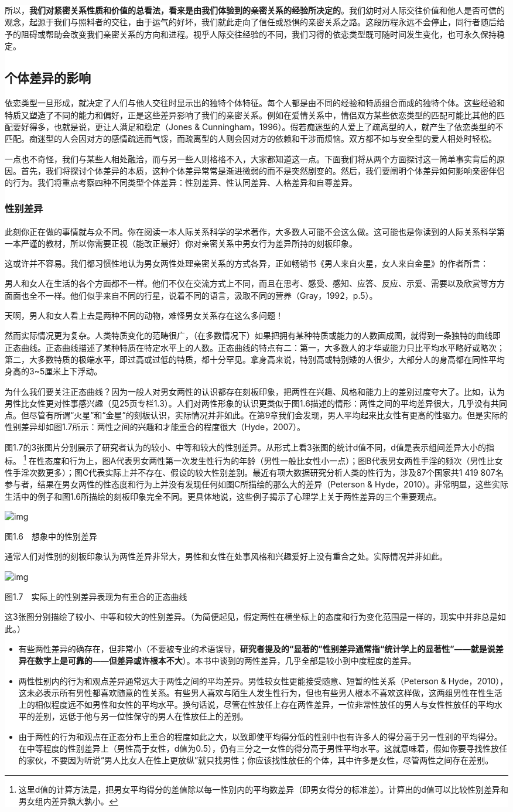 所以，**我们对紧密关系性质和价值的总看法，看来是由我们体验到的亲密关系的经验所决定的**。我们幼时对人际交往价值和他人是否可信的观念，起源于我们与照料者的交往，由于运气的好坏，我们就此走向了信任或恐惧的亲密关系之路。这段历程永远不会停止，同行者随后给予的阻碍或帮助会改变我们亲密关系的方向和进程。视乎人际交往经验的不同，我们习得的依恋类型既可随时间发生变化，也可永久保持稳定。

## 个体差异的影响

依恋类型一旦形成，就决定了人们与他人交往时显示出的独特个体特征。每个人都是由不同的经验和特质组合而成的独特个体。这些经验和特质又塑造了不同的能力和偏好，正是这些差异影响了我们的亲密关系。例如在爱情关系中，情侣双方某些依恋类型的匹配可能比其他的匹配要好得多，也就是说，更让人满足和稳定（Jones & Cunningham，1996）。假若痴迷型的人爱上了疏离型的人，就产生了依恋类型的不匹配。痴迷型的人会因对方的感情疏远而气馁，而疏离型的人则会因对方的依赖和干涉而烦恼。双方都不如与安全型的爱人相处时轻松。

一点也不奇怪，我们与某些人相处融洽，而与另一些人则格格不入，大家都知道这一点。下面我们将从两个方面探讨这一简单事实背后的原因。首先，我们将探讨个体差异的本质，这种个体差异常常是渐进微弱的而不是突然剧变的。然后，我们要阐明个体差异如何影响亲密伴侣的行为。我们将重点考察四种不同类型个体差异：性别差异、性认同差异、人格差异和自尊差异。

### 性别差异

此刻你正在做的事情就与众不同。你在阅读一本人际关系科学的学术著作，大多数人可能不会这么做。这可能也是你读到的人际关系科学第一本严谨的教材，所以你需要正视（能改正最好）你对亲密关系中男女行为差异所持的刻板印象。

这或许并不容易。我们都习惯性地认为男女两性处理亲密关系的方式各异，正如畅销书《男人来自火星，女人来自金星》的作者所言：

男人和女人在生活的各个方面都不一样。他们不仅在交流方式上不同，而且在思考、感受、感知、应答、反应、示爱、需要以及欣赏等方方面面也全不一样。他们似乎来自不同的行星，说着不同的语言，汲取不同的营养（Gray，1992，p.5）。

天啊，男人和女人看上去是两种不同的动物，难怪男女关系存在这么多问题！

然而实际情况更为复杂。人类特质变化的范畴很广，（在多数情况下）如果把拥有某种特质或能力的人数画成图，就得到一条独特的曲线即正态曲线。正态曲线描述了某种特质在特定水平上的人数。正态曲线的特点有二：第一，大多数人的才华或能力只比平均水平略好或略次；第二，大多数特质的极端水平，即过高或过低的特质，都十分罕见。拿身高来说，特别高或特别矮的人很少，大部分人的身高都在同性平均身高的3~5厘米上下浮动。

为什么我们要关注正态曲线？因为一般人对男女两性的认识都存在刻板印象，把两性在兴趣、风格和能力上的差别过度夸大了。比如，认为男性比女性更对性事感兴趣（见25页专栏1.3）。人们对两性形象的认识更类似于图1.6描述的情形：两性之间的平均差异很大，几乎没有共同点。但尽管有所谓“火星”和“金星”的刻板认识，实际情况并非如此。在第9章我们会发现，男人平均起来比女性有更高的性驱力。但是实际的性别差异却如图1.7所示：两性之间的兴趣和才能重合的程度很大（Hyde，2007）。

图1.7的3张图片分别展示了研究者认为的较小、中等和较大的性别差异。从形式上看3张图的统计d值不同，d值是表示组间差异大小的指标。 [^ 6] 在性态度和行为上，图A代表男女两性第一次发生性行为的年龄（男性一般比女性小一点）；图B代表男女两性手淫的频次（男性比女性手淫次数更多）；图C代表实际上并不存在、假设的较大性别差别。最近有项大数据研究分析人类的性行为，涉及87个国家共1 419 807名参与者，结果在男女两性的性态度和行为上并没有发现任何如图C所描绘的那么大的差异（Peterson & Hyde，2010）。非常明显，这些实际生活中的例子和图1.6所描绘的刻板印象完全不同。更具体地说，这些例子揭示了心理学上关于两性差异的三个重要观点。

![img]()

图1.6　想象中的性别差异

通常人们对性别的刻板印象认为两性差异非常大，男性和女性在处事风格和兴趣爱好上没有重合之处。实际情况并非如此。

![img]()

图1.7　实际上的性别差异表现为有重合的正态曲线

这3张图分别描绘了较小、中等和较大的性别差异。（为简便起见，假定两性在横坐标上的态度和行为变化范围是一样的，现实中并非总是如此。）

- 有些两性差异的确存在，但非常小（不要被专业的术语误导，**研究者提及的“显著的”性别差异通常指“统计学上的显著性”——就是说差异在数字上是可靠的——但差异或许根本不大**）。本书中谈到的两性差异，几乎全部是较小到中度程度的差异。

- 两性性别内的行为和观点差异通常远大于两性之间的平均差异。男性较女性更能接受随意、短暂的性关系（Peterson & Hyde，2010），这未必表示所有男性都喜欢随意的性关系。有些男人喜欢与陌生人发生性行为，但也有些男人根本不喜欢这样做，这两组男性在性生活上的相似程度远不如男性和女性的平均水平。换句话说，尽管在性放任上存在两性差异，一位非常性放任的男人与女性性放任的平均水平的差别，远低于他与另一位性保守的男人在性放任上的差别。

- 由于两性的行为和观点在正态分布上重合的程度如此之大，以致即使平均得分低的性别中也有许多人的得分高于另一性别的平均得分。在中等程度的性别差异上（男性高于女性，d值为0.5），仍有三分之一女性的得分高于男性平均水平。这就意味着，假如你要寻找性放任的家伙，不要因为听说“男人比女人在性上更放纵”就只找男性；你应该找性放任的个体，其中许多是女性，尽管两性之间存在差别。


[^ 1]: 此处及下文的统计数据来自美国统计局（U.S.Census Bureau，其网址为：www.census.gov）、美国国家健康统计中心（U.S. National Center for Health Statistics，其网址为：www.cdc.gov/nchs）、皮尤研究中心（Pew Research Centre，其网址为：pewsocialtrends.org）以及人口资料局（Population Reference Bureau，其网址为:www.prb.org）。
[^ 2]: 这一事实可能令人沮丧，但你拥有幸福婚姻（假设你选择结婚）的可能性比大多数人都要大。你正在阅读这本书，你对关系科学的兴趣很可能极大地促进你的亲密关系。
[^ 3]: 大部分人并不知道这一点，这个例子说明了我们经常遇到的一种重要的社会现象：流行观点所认为的真理，关系科学却发现未必如此。这类例子表明对亲密关系谨慎的科学研究的价值所在。无知并非福。亲密的伴侣关系是复杂的，在常识观点和民间智慧把我们引入歧途时，准确的科学信息尤其对我们有益处。
[^ 4]: 请不要跳过本书的专栏，这些专栏都值得你用心阅读，相信我。
[^ 5]: 这里给出的是美国数据。在其他国家，安全型依恋比其他三种依恋任何一种类型都更普遍，但并没有其他三种依恋类型的总人数多。所以，在世界大部分地区，不安全依恋的人比安全依恋的人更多（Schmitt，2008）。
[^ 6]: 这里d值的计算方法是，把男女平均得分的差值除以每一性别内的平均数差异（即男女得分的标准差）。计算出的d值可以比较性别差异和男女组内差异孰大孰小。
[^ 7]: 这里请你复习一下本章前面学习过的性别差异。两性在喜爱外貌长相和金钱收入的程度上各不相同，但这并不意味着女人不关心外貌，男人不关心金钱。正如我们将在第3章看到的，男人和女人大都渴望同样的事物，如爱侣的热情、稳定的情绪、慷慨的关爱等。上述性别差异的确存在，但人们并不愿意以牺牲两性都渴望的其他有价值的特质为代价去片面地追求长相和金钱（Li，2008）。最后在结束脚注前，你是否清楚父母不同的养育投入可能会增大我们刚刚提到的两性差异？仔细思考一下，第3章我们再讨论这个问题。
